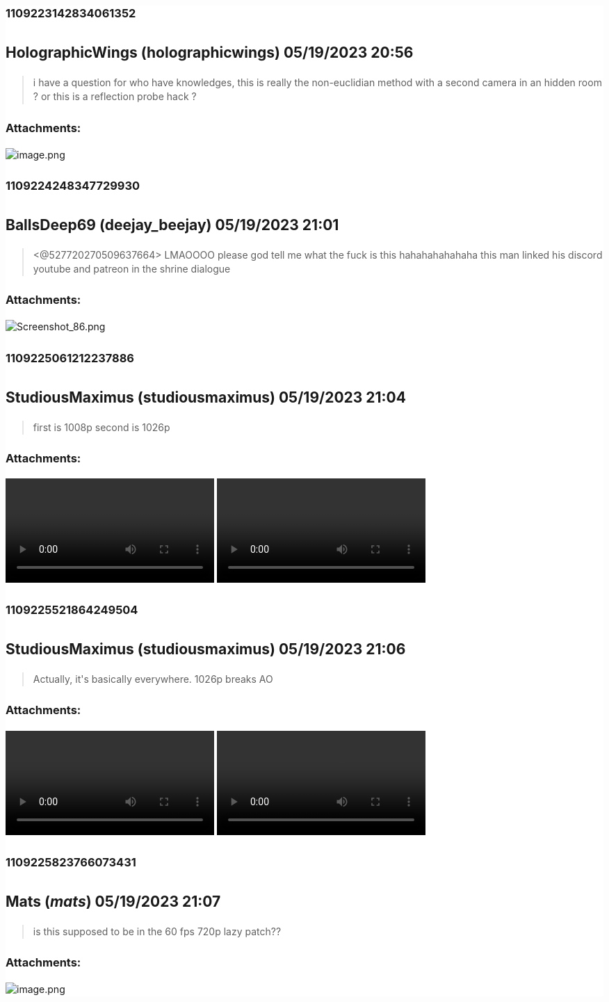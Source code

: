 ### 1109223142834061352
## HolographicWings (holographicwings) 05/19/2023 20:56 

> i have a question for who have knowledges, this is really the non-euclidian method with a second camera in an hidden room ? or this is a reflection probe hack ?
### Attachments: 
![image.png](https://yuzudiscordbackup.s3.us-west-2.amazonaws.com/files-game-mods/1109223142834061352_image.png)

### 1109224248347729930
## BallsDeep69 (deejay_beejay) 05/19/2023 21:01 

> <@527720270509637664> LMAOOOO please god tell me what the fuck is this hahahahahahaha this man linked his discord youtube and patreon in the shrine dialogue
### Attachments: 
![Screenshot_86.png](https://yuzudiscordbackup.s3.us-west-2.amazonaws.com/files-game-mods/1109224248347729930_Screenshot_86.png)

### 1109225061212237886
## StudiousMaximus (studiousmaximus) 05/19/2023 21:04 

> first is 1008p second is 1026p
### Attachments: 
![1008p.mp4](https://yuzudiscordbackup.s3.us-west-2.amazonaws.com/files-game-mods/1109225061212237886_1008p.mp4)
![1026p.mp4](https://yuzudiscordbackup.s3.us-west-2.amazonaws.com/files-game-mods/1109225061212237886_1026p.mp4)

### 1109225521864249504
## StudiousMaximus (studiousmaximus) 05/19/2023 21:06 

> Actually, it's basically everywhere. 1026p breaks AO
### Attachments: 
![Yuzu_2023.05.19_-_16.03.47.06.mp4](https://yuzudiscordbackup.s3.us-west-2.amazonaws.com/files-game-mods/1109225521864249504_Yuzu_2023.05.19_-_16.03.47.06.mp4)
![Yuzu_2023.05.19_-_16.01.27.05.mp4](https://yuzudiscordbackup.s3.us-west-2.amazonaws.com/files-game-mods/1109225521864249504_Yuzu_2023.05.19_-_16.01.27.05.mp4)

### 1109225823766073431
## Mats (_mats_) 05/19/2023 21:07 

> is this supposed to be in the 60 fps 720p lazy patch??
### Attachments: 
![image.png](https://yuzudiscordbackup.s3.us-west-2.amazonaws.com/files-game-mods/1109225823766073431_image.png)
